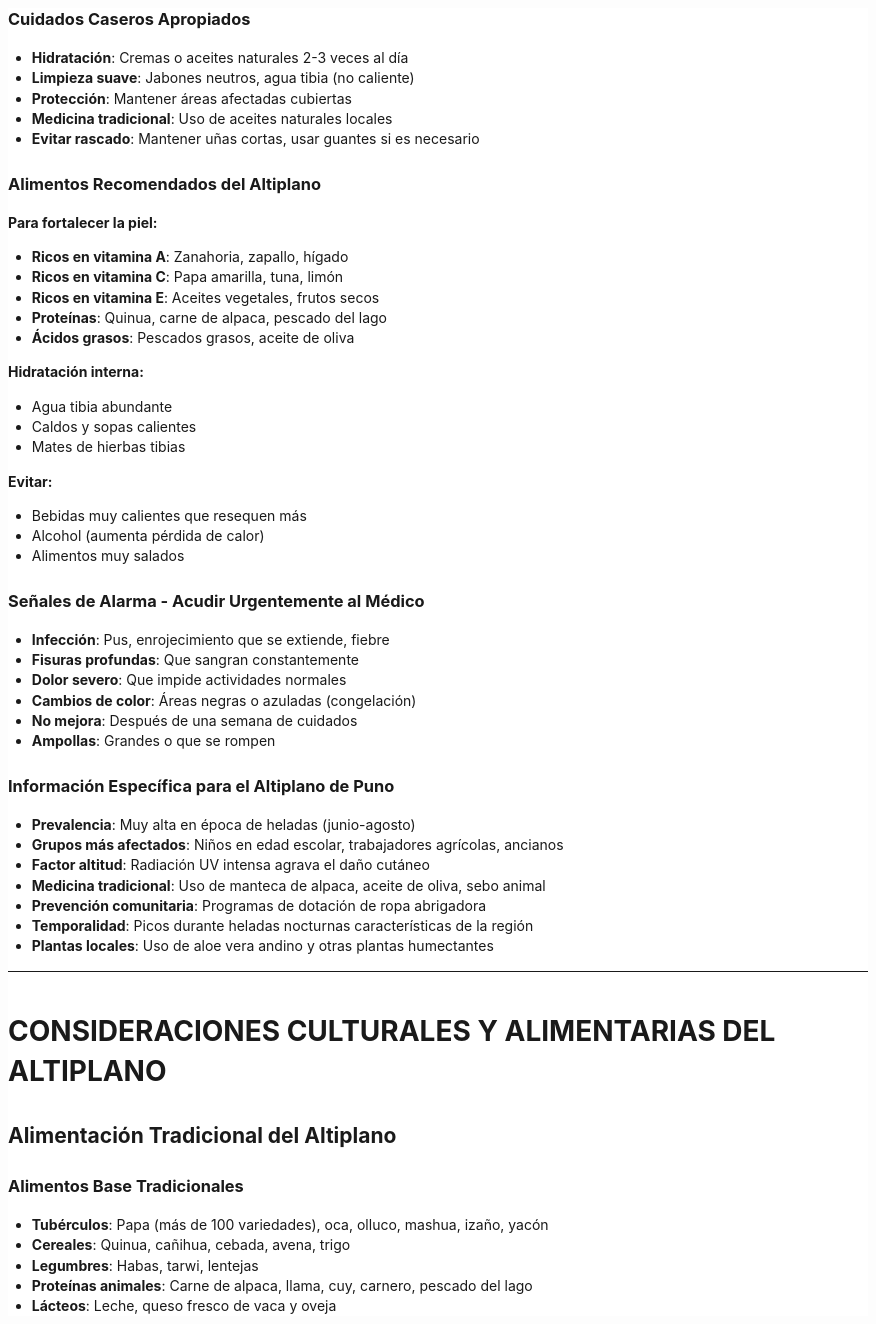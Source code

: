 ### Cuidados Caseros Apropiados
- **Hidratación**: Cremas o aceites naturales 2-3 veces al día
- **Limpieza suave**: Jabones neutros, agua tibia (no caliente)
- **Protección**: Mantener áreas afectadas cubiertas
- **Medicina tradicional**: Uso de aceites naturales locales
- **Evitar rascado**: Mantener uñas cortas, usar guantes si es necesario

### Alimentos Recomendados del Altiplano
**Para fortalecer la piel:**
- **Ricos en vitamina A**: Zanahoria, zapallo, hígado
- **Ricos en vitamina C**: Papa amarilla, tuna, limón
- **Ricos en vitamina E**: Aceites vegetales, frutos secos
- **Proteínas**: Quinua, carne de alpaca, pescado del lago
- **Ácidos grasos**: Pescados grasos, aceite de oliva

**Hidratación interna:**
- Agua tibia abundante
- Caldos y sopas calientes
- Mates de hierbas tibias

**Evitar:**
- Bebidas muy calientes que resequen más
- Alcohol (aumenta pérdida de calor)
- Alimentos muy salados

### Señales de Alarma - Acudir Urgentemente al Médico
- **Infección**: Pus, enrojecimiento que se extiende, fiebre
- **Fisuras profundas**: Que sangran constantemente
- **Dolor severo**: Que impide actividades normales
- **Cambios de color**: Áreas negras o azuladas (congelación)
- **No mejora**: Después de una semana de cuidados
- **Ampollas**: Grandes o que se rompen

### Información Específica para el Altiplano de Puno
- **Prevalencia**: Muy alta en época de heladas (junio-agosto)
- **Grupos más afectados**: Niños en edad escolar, trabajadores agrícolas, ancianos
- **Factor altitud**: Radiación UV intensa agrava el daño cutáneo
- **Medicina tradicional**: Uso de manteca de alpaca, aceite de oliva, sebo animal
- **Prevención comunitaria**: Programas de dotación de ropa abrigadora
- **Temporalidad**: Picos durante heladas nocturnas características de la región
- **Plantas locales**: Uso de aloe vera andino y otras plantas humectantes

---

# CONSIDERACIONES CULTURALES Y ALIMENTARIAS DEL ALTIPLANO

## Alimentación Tradicional del Altiplano

### Alimentos Base Tradicionales
- **Tubérculos**: Papa (más de 100 variedades), oca, olluco, mashua, izaño, yacón
- **Cereales**: Quinua, cañihua, cebada, avena, trigo
- **Legumbres**: Habas, tarwi, lentejas
- **Proteínas animales**: Carne de alpaca, llama, cuy, carnero, pescado del lago
- **Lácteos**: Leche, queso fresco de vaca y oveja
